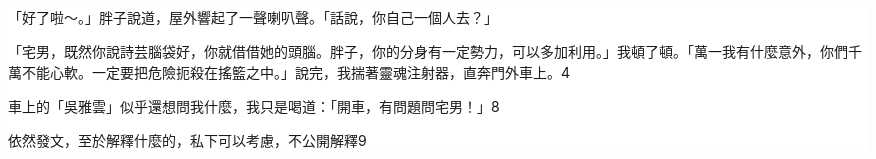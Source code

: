 「好了啦～。」胖子說道，屋外響起了一聲喇叭聲。「話說，你自己一個人去？」



「宅男，既然你說詩芸腦袋好，你就借借她的頭腦。胖子，你的分身有一定勢力，可以多加利用。」我頓了頓。「萬一我有什麼意外，你們千萬不能心軟。一定要把危險扼殺在搖籃之中。」說完，我揣著靈魂注射器，直奔門外車上。4



車上的「吳雅雲」似乎還想問我什麼，我只是喝道：「開車，有問題問宅男！」8







依然發文，至於解釋什麼的，私下可以考慮，不公開解釋9


